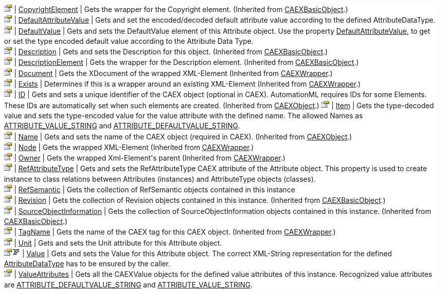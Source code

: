 ![Public property]                 | [CopyrightElement][22]               | Gets the wrapper for the Copyright element. (Inherited from [CAEXBasicObject][3].)                                                                                                                                      
![Public property]                 | [DefaultAttributeValue][23]          | Gets and set the encoded/decoded default attribute value according to the defined AttributeDataType.                                                                                                                    
![Public property]                 | [DefaultValue][24]                   | Gets and sets the DefaultValue element of this Attribute object. Use the property [DefaultAttributeValue][23], to get or set the type encoded default value according to the Attribute Data Type.                       
![Public property]                 | [Description][25]                    | Gets and sets the Description for this object. (Inherited from [CAEXBasicObject][3].)                                                                                                                                   
![Public property]                 | [DescriptionElement][26]             | Gets the wrapper for the Description element. (Inherited from [CAEXBasicObject][3].)                                                                                                                                    
![Public property]                 | [Document][27]                       | Gets the XDocument of the wrapped XML-Element (Inherited from [CAEXWrapper][2].)                                                                                                                                        
![Public property]                 | [Exists][28]                         | Determines if this is a wrapper around an existing XML-Element (Inherited from [CAEXWrapper][2].)                                                                                                                       
![Public property]                 | [ID][29]                             | Gets and sets a unique identifier of the CAEX object (optional in CAEX). AutomationML requires IDs for some Elements. These IDs are automatically set when such elements are created. (Inherited from [CAEXObject][4].) 
![Public property]                 | [Item][30]                           | Gets the type-decoded value and sets the type-encoded value for the value attribute with the defined name. The allowed Names as [ATTRIBUTE_VALUE_STRING][31] and [ATTRIBUTE_DEFAULTVALUE_STRING][32].                   
![Public property]                 | [Name][33]                           | Gets and sets the name of the CAEX object (required in CAEX). (Inherited from [CAEXObject][4].)                                                                                                                         
![Public property]                 | [Node][34]                           | Gets the wrapped XML-Element (Inherited from [CAEXWrapper][2].)                                                                                                                                                         
![Public property]                 | [Owner][35]                          | Gets the wrapped Xml-Element's parent (Inherited from [CAEXWrapper][2].)                                                                                                                                                
![Public property]                 | [RefAttributeType][36]               | Gets and sets the RefAttributeType CAEX attribute of the Attribute object. This property is used to create instance to class relations between Attributes (instances) and AttributeType objects (classes).              
![Public property]                 | [RefSemantic][37]                    | Gets the collection of RefSemantic objects contained in this instance                                                                                                                                                   
![Public property]                 | [Revision][38]                       | Gets the collection of Revision objects contained in this instance. (Inherited from [CAEXBasicObject][3].)                                                                                                              
![Public property]                 | [SourceObjectInformation][39]        | Gets the collection of SourceObjectInformation objects contained in this instance. (Inherited from [CAEXBasicObject][3].)                                                                                               
![Public property]                 | [TagName][40]                        | Gets the name of the CAEX tag for this CAEX object. (Inherited from [CAEXWrapper][2].)                                                                                                                                  
![Public property]                 | [Unit][41]                           | Gets and sets the Unit attribute for this Attribute object.                                                                                                                                                             
![Public property]![Code example]  | [Value][42]                          | Gets and sets the Value for this Attribute object. The correct XML-String representation for the defined [AttributeDataType][12] has to be ensured by the caller.                                                       
![Public property]                 | [ValueAttributes][14]                | Gets all the CAEXValue objects for the defined value attributes of this instance. Recognized value attributes are [ATTRIBUTE_DEFAULTVALUE_STRING][32] and [ATTRIBUTE_VALUE_STRING][31].                                 

[1]: https://docs.microsoft.com/dotnet/api/system.object
[2]: ../CAEXWrapper/README.md
[3]: ../CAEXBasicObject/README.md
[4]: ../CAEXObject/README.md
[5]: ../AttributeFamilyType/README.md
[6]: ../AttributeType/README.md
[7]: ../README.md
[8]: _ctor.md
[9]: ../CAEXBasicObject/AdditionalInformation.md
[10]: Attribute.md
[11]: AttributeAndDescendants.md
[12]: AttributeDataType.md
[13]: AttributeTypeDefiningAttribute.md
[14]: ValueAttributes.md
[15]: AttributeValue.md
[16]: ../CAEXWrapper/CAEXDocument.md
[17]: ../CAEXWrapper/CAEXParent.md
[18]: ../CAEXWrapper/CAEXSequenceOfCAEXObject.md
[19]: ../CAEXBasicObject/ChangeMode.md
[20]: Constraint.md
[21]: ../CAEXBasicObject/Copyright.md
[22]: ../CAEXBasicObject/CopyrightElement.md
[23]: DefaultAttributeValue.md
[24]: DefaultValue.md
[25]: ../CAEXBasicObject/Description.md
[26]: ../CAEXBasicObject/DescriptionElement.md
[27]: ../CAEXWrapper/Document.md
[28]: ../CAEXWrapper/Exists.md
[29]: ../CAEXObject/ID.md
[30]: Item.md
[31]: ../CAEX_CLASSModel_TagNames/ATTRIBUTE_VALUE_STRING.md
[32]: ../CAEX_CLASSModel_TagNames/ATTRIBUTE_DEFAULTVALUE_STRING.md
[33]: ../CAEXObject/Name.md
[34]: ../CAEXWrapper/Node.md
[35]: ../CAEXWrapper/Owner.md
[36]: RefAttributeType.md
[37]: RefSemantic.md
[38]: ../CAEXBasicObject/Revision.md
[39]: ../CAEXBasicObject/SourceObjectInformation.md
[40]: ../CAEXWrapper/TagName.md
[41]: Unit.md
[42]: Value.md
[43]: ../CAEXBasicObject/Version.md
[44]: ../CAEXBasicObject/VersionElement.md
[45]: XsdDataTypes.md
[46]: ../CAEXObject/AssignNewGuidAsID.md
[47]: ../CAEXWrapper/CAEXChild.md
[48]: ../CAEXWrapper/CAEXChildren.md
[49]: ../CAEXObject/CAEXPath.md
[50]: ../../Aml.Engine.CAEX.Extensions/CAEXPathBuilder/README.md
[51]: CAEXSequence.md
[52]: ../CAEXBasicObject/CAEXSequence.md
[53]: ClrToXmlType.md
[54]: https://msdn.microsoft.com/en-us/library/xa669bew(v=vs.110).aspx
[55]: Container__1.md
[56]: ../CAEXBasicObject/Container__1.md
[57]: ../CAEXObject/Copy.md
[58]: ../CAEXWrapper/Equals.md
[59]: GetCaexValue.md
[60]: ../../Aml.Engine.CAEX.Extensions/CaexValue/README.md
[61]: GetDateTime.md
[62]: https://docs.microsoft.com/dotnet/api/system.xml.xmlconvert.todatetime#System_Xml_XmlConvert_ToDateTime_System_String_System_Xml_XmlDateTimeSerializationMode_
[63]: GetDouble.md
[64]: https://docs.microsoft.com/dotnet/api/system.xml.xmlconvert.todouble#System_Xml_XmlConvert_ToDouble_System_String_
[65]: ../CAEXWrapper/GetHashCode.md
[66]: ../CAEXWrapper/GetXAttributeValue.md
[67]: Insert_1.md
[68]: ../CAEXBasicObject/Insert_1.md
[69]: Insert.md
[70]: ../CAEXBasicObject/Insert.md
[71]: InsertAfter.md
[72]: InsertBefore.md
[73]: ../CAEXWrapper/InsertNew.md
[74]: ../CAEXBasicObject/New_Revision.md
[75]: ../CAEXWrapper/Remove.md
[76]: SetDateTime.md
[77]: SetDouble.md
[78]: ../CAEXWrapper/SetXAttributeValue.md
[79]: ../CAEXObject/ToString.md
[80]: TryGetDateTime.md
[81]: TryGetDouble.md
[82]: XmlTypeToClrType.md
[83]: ../CAEXWrapper/PropertyChanged.md
[84]: op_Implicit.md
[85]: ../../Aml.Engine.CAEX.Extensions/ObjectWithAttributes/AddAttributeTypeReference_1.md
[86]: ../../Aml.Engine.CAEX.Extensions/ObjectWithAttributes/README.md
[87]: ../../Aml.Engine.CAEX.Extensions/ObjectWithAttributes/AddAttributeTypeReference.md
[88]: ../../Aml.Engine.AmlObjects.Extensions/AmlObjectsExtensions/AMLAttributes.md
[89]: ../../Aml.Engine.AmlObjects.Extensions/AmlObjectsExtensions/README.md
[90]: ../../Aml.Engine.CAEX.Extensions/CAEXBasicObjectExtensions/AMLSchemaManager.md
[91]: ../../Aml.Engine.CAEX.Extensions/CAEXBasicObjectExtensions/README.md
[92]: ../../Aml.Engine.CAEX.Extensions/CAEXBasicObjectExtensions/Ancestors__1.md
[93]: ../../Aml.Engine.Adapter/AMLEngineAdapter/Attributes.md
[94]: ../../Aml.Engine.Adapter/AMLEngineAdapter/README.md
[95]: ../../Aml.Engine.CAEX.Extensions/CAEXBasicObjectExtensions/CAEXDocument.md
[96]: ../../Aml.Engine.CAEX.Extensions/CAEXBasicObjectExtensions/CAEXFile.md
[97]: ../../Aml.Engine.CAEX.Extensions/CAEXBasicObjectExtensions/CAEXSchema.md
[98]: ../../Aml.Engine.Adapter/AMLEngineAdapter/clone.md
[99]: ../CAEXWrapper/Copy.md
[100]: ../../Aml.Engine.Adapter/AMLEngineAdapter/CloneNode.md
[101]: ../../Aml.Engine.Adapter/AMLEngineAdapter/ConsistencyCheck_ClassReference.md
[102]: ../../Aml.Engine.CAEX.Extensions/CAEXObjectExtensions/Copy.md
[103]: ../../Aml.Engine.CAEX.Extensions/CAEXObjectExtensions/README.md
[104]: ../../Aml.Engine.CAEX.Extensions/ObjectWithAttributes/CopyAttributesFrom.md
[105]: ../../Aml.Engine.AmlObjects/ListAttribute/CreateListAttribute.md
[106]: ../../Aml.Engine.AmlObjects/ListAttribute/README.md
[107]: ../../Aml.Engine.CAEX.Extensions/CAEXBasicObjectExtensions/Descendants.md
[108]: ../../Aml.Engine.CAEX.Extensions/CAEXBasicObjectExtensions/Descendants__1.md
[109]: ../../Aml.Engine.CAEX.Extensions/CAEXBasicObjectExtensions/Descendants__1_1.md
[110]: ../../Aml.Engine.CAEX.Extensions/CAEXBasicObjectExtensions/FindCaexObjectFromId__1.md
[111]: ../../Aml.Engine.Adapter/AMLEngineAdapter/findInternalElement.md
[112]: ../../Aml.Engine.CAEX.Extensions/CAEXBasicObjectExtensions/FindReferencedClass__1.md
[113]: ../../Aml.Engine.CAEX.Extensions/CAEXBasicObjectExtensions/FirstAncestor_1.md
[114]: ../../Aml.Engine.CAEX.Extensions/CAEXBasicObjectExtensions/FirstAncestor.md
[115]: ../../Aml.Engine.CAEX.Extensions/CAEXBasicObjectExtensions/FirstAncestor__1.md
[116]: ../../Aml.Engine.AmlObjects.Extensions/AmlObjectsExtensions/FrameAttribute.md
[117]: ../IObjectWithAttributes/Attribute.md
[118]: ../IObjectWithAttributes/README.md
[119]: ../../Aml.Engine.CAEX.Extensions/ObjectWithAttributes/GetAttribute.md
[120]: ../../Aml.Engine.Adapter/AMLEngineAdapter/getAttributeField.md
[121]: ../../Aml.Engine.Adapter/AMLEngineAdapter/GetAttributeValue.md
[122]: ../../Aml.Engine.CAEX.Extensions/CAEXBasicObjectExtensions/GetParent__1.md
[123]: ../../Aml.Engine.Adapter/AMLEngineAdapter/getReferencedClass.md
[124]: ../../Aml.Engine.Adapter/AMLEngineAdapter/getReferencedGUID.md
[125]: ../../Aml.Engine.Adapter/AMLEngineAdapter/getReferencedInterfaceClass.md
[126]: ../../Aml.Engine.Adapter/AMLEngineAdapter/getReferencedInterfaceName.md
[127]: ../../Aml.Engine.CAEX.Extensions/SystemUnitClassTypeExtensions/Insert_Attribute.md
[128]: ../../Aml.Engine.CAEX.Extensions/SystemUnitClassTypeExtensions/README.md
[129]: ../../Aml.Engine.Adapter/AMLEngineAdapter/Insert_Element.md
[130]: ../../Aml.Engine.Adapter/AMLEngineAdapter/Insert_NewInstance.md
[131]: ../../Aml.Engine.Adapter/AMLEngineAdapter/Insert_TypeBaseElement.md
[132]: ../../Aml.Engine.AmlObjects.Extensions/AmlObjectsExtensions/IsAMLObject.md
[133]: ../../Aml.Engine.AmlObjects/AutomationMLBaseAttributeTypeLib/IsAssociatedExternalValue.md
[134]: ../../Aml.Engine.AmlObjects/AutomationMLBaseAttributeTypeLib/README.md
[135]: ../../Aml.Engine.AmlObjects/AutomationMLBaseAttributeTypeLib/IsAssociatedFacet.md
[136]: ../../Aml.Engine.AmlObjects/AutomationMLBaseAttributeTypeLib/IsAssociatedValue.md
[137]: ../../Aml.Engine.AmlObjects/AutomationMLBaseAttributeTypeLib/IsCardinality.md
[138]: ../../Aml.Engine.AmlObjects/AutomationMLBaseAttributeTypeLib/IsCategory.md
[139]: ../../Aml.Engine.CAEX.Extensions/InheritanceExtensions/IsDerivedFromAttributeType.md
[140]: ../../Aml.Engine.CAEX.Extensions/InheritanceExtensions/README.md
[141]: ../../Aml.Engine.AmlObjects/AutomationMLBaseAttributeTypeLib/IsDirection.md
[142]: ../../Aml.Engine.AmlObjects/AutomationMLBaseAttributeTypeLib/IsDocLang.md
[143]: ../../Aml.Engine.AmlObjects/AutomationMLBaseAttributeTypeLib/IsFrame.md
[144]: ../../Aml.Engine.AmlObjects/AutomationMLBaseAttributeTypeLib/IsListType.md
[145]: ../../Aml.Engine.AmlObjects/AutomationMLBaseAttributeTypeLib/IsLocalizedAttribute.md
[146]: ../../Aml.Engine.AmlObjects/AutomationMLBaseAttributeTypeLib/IsMIMEType.md
[147]: ../../Aml.Engine.AmlObjects/AutomationMLBaseAttributeTypeLib/IsOrderedListType.md
[148]: ../../Aml.Engine.AmlObjects/AutomationMLBaseAttributeTypeLib/IsRefUri.md
[149]: ../../Aml.Engine.CAEX.Extensions/CAEXBasicObjectExtensions/Library.md
[150]: ../../Aml.Engine.Adapter/AMLEngineAdapter/Name.md
[151]: ../../Aml.Engine.CAEX.Extensions/CAEXBasicObjectExtensions/Name.md
[152]: ../../Aml.Engine.CAEX.Extensions/ObjectWithAttributes/New_Attribute.md
[153]: ../../Aml.Engine.CAEX.Extensions/CAEXBasicObjectExtensions/New_Copyright.md
[154]: ../../Aml.Engine.CAEX.Extensions/CAEXBasicObjectExtensions/New_Description.md
[155]: ../../Aml.Engine.AmlObjects.Extensions/AmlObjectsExtensions/New_FrameAttribute.md
[156]: ../../Aml.Engine.CAEX.Extensions/AttributeTypeTypeExtensions/New_RefSemantic.md
[157]: ../../Aml.Engine.CAEX.Extensions/AttributeTypeTypeExtensions/README.md
[158]: ../../Aml.Engine.CAEX.Extensions/CAEXBasicObjectExtensions/New_Version.md
[159]: ../../Aml.Engine.AmlObjects.Extensions/AmlObjectsExtensions/RefTypeAttribute.md
[160]: ../../Aml.Engine.AmlObjects.Extensions/AmlObjectsExtensions/RefURIAttribute.md
[161]: ../../Aml.Engine.CAEX.Extensions/ObjectWithAttributes/SetAttributeValue_2.md
[162]: ../../Aml.Engine.CAEX.Extensions/ObjectWithAttributes/SetAttributeValue.md
[163]: ../../Aml.Engine.CAEX.Extensions/ObjectWithAttributes/SetAttributeValue_3.md
[164]: ../../Aml.Engine.CAEX.Extensions/ObjectWithAttributes/SetAttributeValue_1.md
[165]: ../../Aml.Engine.CAEX.Extensions/ObjectWithAttributes/SetAttributeValue_4.md
[166]: ../IMultipleOccurrences_1/README.md
[167]: ../IAttributeValueType/README.md
[168]: https://www.automationml.org
[169]: ../../icons/logoShade.png
[Public method]: ../../icons/pubmethod.gif "Public method"
[Public property]: ../../icons/pubproperty.gif "Public property"
[Code example]: ../../icons/CodeExample.png "Code example"
[Static member]: ../../icons/static.gif "Static member"
[Public event]: ../../icons/pubevent.gif "Public event"
[Public operator]: ../../icons/puboperator.gif "Public operator"
[Public Extension Method]: ../../icons/pubextension.gif "Public Extension Method"